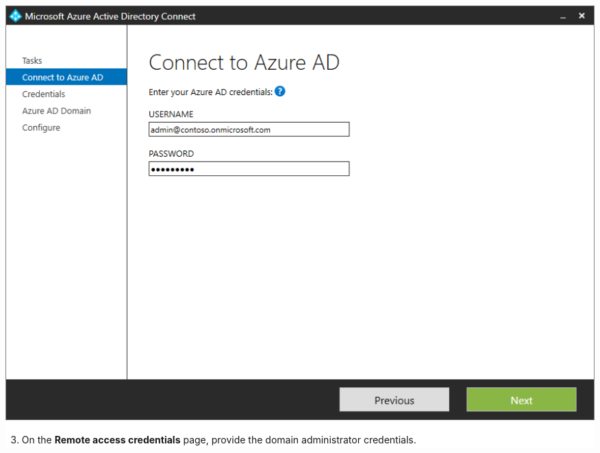    ![Connect to Azure AD](media/active-directory-aadconnect-federation-management/AdditionalDomain2.PNG)

3. On the **Remote access credentials** page, provide the domain administrator credentials.
